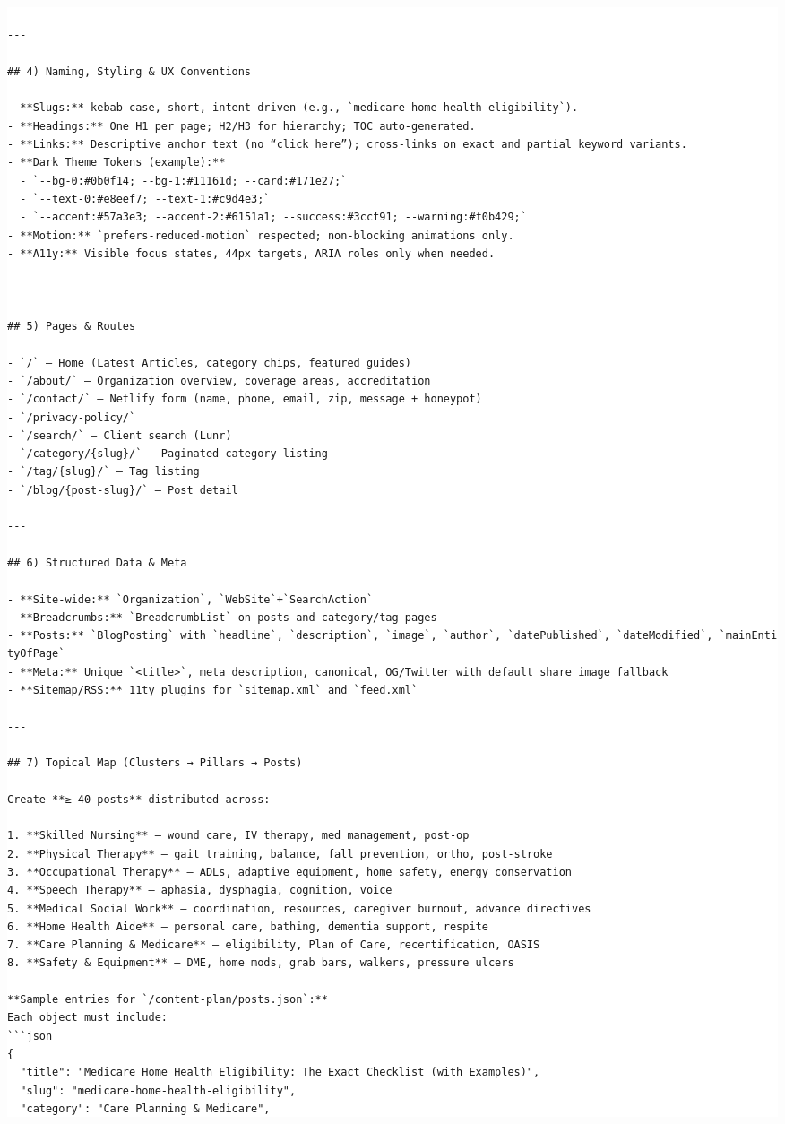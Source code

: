 ````

---

## 4) Naming, Styling & UX Conventions

- **Slugs:** kebab-case, short, intent-driven (e.g., `medicare-home-health-eligibility`).
- **Headings:** One H1 per page; H2/H3 for hierarchy; TOC auto-generated.
- **Links:** Descriptive anchor text (no “click here”); cross-links on exact and partial keyword variants.
- **Dark Theme Tokens (example):**
  - `--bg-0:#0b0f14; --bg-1:#11161d; --card:#171e27;`
  - `--text-0:#e8eef7; --text-1:#c9d4e3;`
  - `--accent:#57a3e3; --accent-2:#6151a1; --success:#3ccf91; --warning:#f0b429;`
- **Motion:** `prefers-reduced-motion` respected; non-blocking animations only.
- **A11y:** Visible focus states, 44px targets, ARIA roles only when needed.

---

## 5) Pages & Routes

- `/` — Home (Latest Articles, category chips, featured guides)
- `/about/` — Organization overview, coverage areas, accreditation
- `/contact/` — Netlify form (name, phone, email, zip, message + honeypot)
- `/privacy-policy/`
- `/search/` — Client search (Lunr)
- `/category/{slug}/` — Paginated category listing
- `/tag/{slug}/` — Tag listing
- `/blog/{post-slug}/` — Post detail

---

## 6) Structured Data & Meta

- **Site-wide:** `Organization`, `WebSite`+`SearchAction`
- **Breadcrumbs:** `BreadcrumbList` on posts and category/tag pages
- **Posts:** `BlogPosting` with `headline`, `description`, `image`, `author`, `datePublished`, `dateModified`, `mainEntityOfPage`
- **Meta:** Unique `<title>`, meta description, canonical, OG/Twitter with default share image fallback
- **Sitemap/RSS:** 11ty plugins for `sitemap.xml` and `feed.xml`

---

## 7) Topical Map (Clusters → Pillars → Posts)

Create **≥ 40 posts** distributed across:

1. **Skilled Nursing** — wound care, IV therapy, med management, post-op
2. **Physical Therapy** — gait training, balance, fall prevention, ortho, post-stroke
3. **Occupational Therapy** — ADLs, adaptive equipment, home safety, energy conservation
4. **Speech Therapy** — aphasia, dysphagia, cognition, voice
5. **Medical Social Work** — coordination, resources, caregiver burnout, advance directives
6. **Home Health Aide** — personal care, bathing, dementia support, respite
7. **Care Planning & Medicare** — eligibility, Plan of Care, recertification, OASIS
8. **Safety & Equipment** — DME, home mods, grab bars, walkers, pressure ulcers

**Sample entries for `/content-plan/posts.json`:**
Each object must include:
```json
{
  "title": "Medicare Home Health Eligibility: The Exact Checklist (with Examples)",
  "slug": "medicare-home-health-eligibility",
  "category": "Care Planning & Medicare",
````